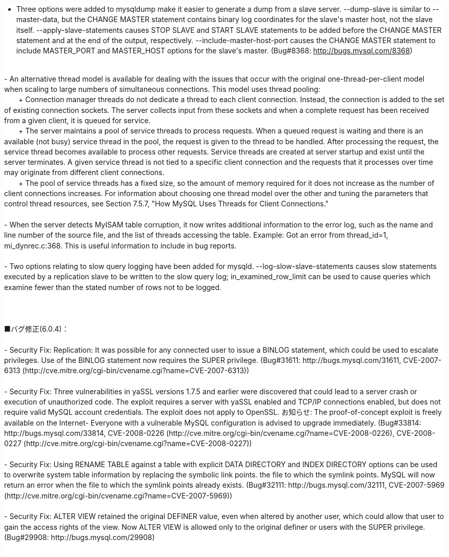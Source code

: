 - Three options were added to mysqldump make it easier to generate a dump from a slave server. --dump-slave is similar to --master-data, but the CHANGE MASTER statement contains binary log coordinates for the slave's master host, not the slave itself. --apply-slave-statements causes STOP SLAVE and START SLAVE statements to be added before the CHANGE MASTER statement and at the end of the output, respectively. --include-master-host-port causes the CHANGE MASTER statement to include MASTER_PORT and MASTER_HOST options for the slave's master. (Bug#8368: http://bugs.mysql.com/8368)<br>
<br>
- An alternative thread model is available for dealing with the issues that occur with the original one-thread-per-client model when scaling to large numbers of simultaneous connections. This model uses thread pooling: <br>
　　+ Connection manager threads do not dedicate a thread to each client connection. Instead, the connection is added to the set of existing connection sockets. The server collects input from these sockets and when a complete request has been received from a given client, it is queued for service. <br>
　　+ The server maintains a pool of service threads to process requests. When a queued request is waiting and there is an available (not busy) service thread in the pool, the request is given to the thread to be handled. After processing the request, the service thread becomes available to process other requests. Service threads are created at server startup and exist until the server terminates. A given service thread is not tied to a specific client connection and the requests that it processes over time may originate from different client connections. <br>
　　+ The pool of service threads has a fixed size, so the amount of memory required for it does not increase as the number of client connections increases. For information about choosing one thread model over the other and tuning the parameters that control thread resources, see Section 7.5.7, "How MySQL Uses Threads for Client Connections."<br>
<br>
- When the server detects MyISAM table corruption, it now writes additional information to the error log, such as the name and line number of the source file, and the list of threads accessing the table. Example: Got an error from thread_id=1, mi_dynrec.c:368. This is useful information to include in bug reports.<br>
<br>
- Two options relating to slow query logging have been added for mysqld. --log-slow-slave-statements causes slow statements executed by a replication slave to be written to the slow query log; in_examined_row_limit can be used to cause queries which examine fewer than the stated number of rows not to be logged.<br>
<br>
<br>
<br>
■バグ修正(6.0.4)：<br>
<br>
- Security Fix: Replication: It was possible for any connected user to issue a BINLOG statement, which could be used to escalate privileges. Use of the BINLOG statement now requires the SUPER privilege. (Bug#31611: http://bugs.mysql.com/31611, CVE-2007-6313 (http://cve.mitre.org/cgi-bin/cvename.cgi?name=CVE-2007-6313))<br>
<br>
- Security Fix: Three vulnerabilities in yaSSL versions 1.7.5 and earlier were discovered that could lead to a server crash or execution of unauthorized code. The exploit requires a server with yaSSL enabled and TCP/IP connections enabled, but does not require valid MySQL account credentials. The exploit does not apply to OpenSSL. お知らせ: The proof-of-concept exploit is freely available on the Internet- Everyone with a vulnerable MySQL configuration is advised to upgrade immediately. (Bug#33814: http://bugs.mysql.com/33814, CVE-2008-0226 (http://cve.mitre.org/cgi-bin/cvename.cgi?name=CVE-2008-0226), CVE-2008-0227 (http://cve.mitre.org/cgi-bin/cvename.cgi?name=CVE-2008-0227))<br>
<br>
- Security Fix: Using RENAME TABLE against a table with explicit DATA DIRECTORY and INDEX DIRECTORY options can be used to overwrite system table information by replacing the symbolic link points. the file to which the symlink points. MySQL will now return an error when the file to which the symlink points already exists. (Bug#32111: http://bugs.mysql.com/32111, CVE-2007-5969 (http://cve.mitre.org/cgi-bin/cvename.cgi?name=CVE-2007-5969))<br>
<br>
- Security Fix: ALTER VIEW retained the original DEFINER value, even when altered by another user, which could allow that user to gain the access rights of the view. Now ALTER VIEW is allowed only to the original definer or users with the SUPER privilege. (Bug#29908: http://bugs.mysql.com/29908)<br>
<br>